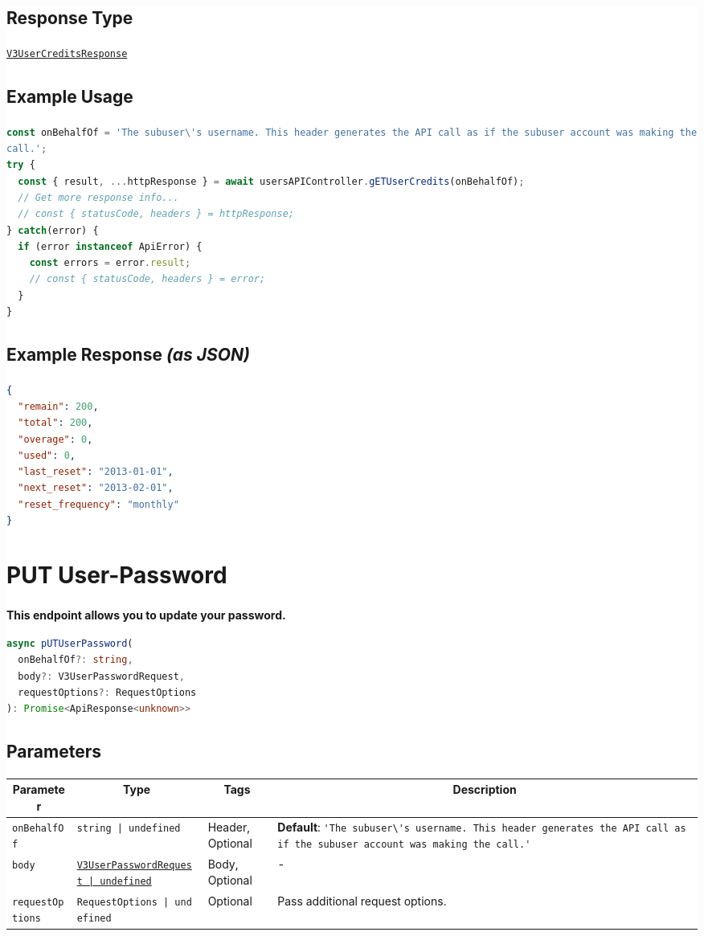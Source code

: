 ## Response Type

[`V3UserCreditsResponse`](../../doc/models/v3-user-credits-response.md)

## Example Usage

```ts
const onBehalfOf = 'The subuser\'s username. This header generates the API call as if the subuser account was making the call.';
try {
  const { result, ...httpResponse } = await usersAPIController.gETUserCredits(onBehalfOf);
  // Get more response info...
  // const { statusCode, headers } = httpResponse;
} catch(error) {
  if (error instanceof ApiError) {
    const errors = error.result;
    // const { statusCode, headers } = error;
  }
}
```

## Example Response *(as JSON)*

```json
{
  "remain": 200,
  "total": 200,
  "overage": 0,
  "used": 0,
  "last_reset": "2013-01-01",
  "next_reset": "2013-02-01",
  "reset_frequency": "monthly"
}
```


# PUT User-Password

**This endpoint allows you to update your password.**

```ts
async pUTUserPassword(
  onBehalfOf?: string,
  body?: V3UserPasswordRequest,
  requestOptions?: RequestOptions
): Promise<ApiResponse<unknown>>
```

## Parameters

| Parameter | Type | Tags | Description |
|  --- | --- | --- | --- |
| `onBehalfOf` | `string \| undefined` | Header, Optional | **Default**: `'The subuser\'s username. This header generates the API call as if the subuser account was making the call.'` |
| `body` | [`V3UserPasswordRequest \| undefined`](../../doc/models/v3-user-password-request.md) | Body, Optional | - |
| `requestOptions` | `RequestOptions \| undefined` | Optional | Pass additional request options. |
